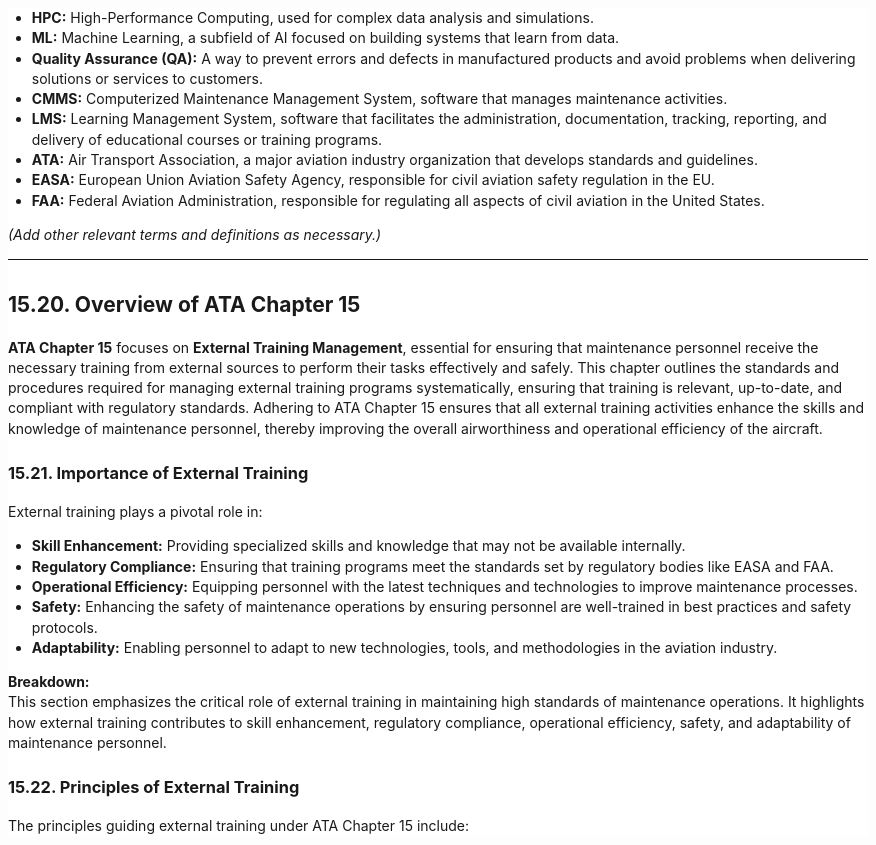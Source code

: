 - **HPC:** High-Performance Computing, used for complex data analysis and simulations.
- **ML:** Machine Learning, a subfield of AI focused on building systems that learn from data.
- **Quality Assurance (QA):** A way to prevent errors and defects in manufactured products and avoid problems when delivering solutions or services to customers.
- **CMMS:** Computerized Maintenance Management System, software that manages maintenance activities.
- **LMS:** Learning Management System, software that facilitates the administration, documentation, tracking, reporting, and delivery of educational courses or training programs.
- **ATA:** Air Transport Association, a major aviation industry organization that develops standards and guidelines.
- **EASA:** European Union Aviation Safety Agency, responsible for civil aviation safety regulation in the EU.
- **FAA:** Federal Aviation Administration, responsible for regulating all aspects of civil aviation in the United States.

*(Add other relevant terms and definitions as necessary.)*

---

## 15.20. Overview of ATA Chapter 15

**ATA Chapter 15** focuses on **External Training Management**, essential for ensuring that maintenance personnel receive the necessary training from external sources to perform their tasks effectively and safely. This chapter outlines the standards and procedures required for managing external training programs systematically, ensuring that training is relevant, up-to-date, and compliant with regulatory standards. Adhering to ATA Chapter 15 ensures that all external training activities enhance the skills and knowledge of maintenance personnel, thereby improving the overall airworthiness and operational efficiency of the aircraft.

### 15.21. Importance of External Training

External training plays a pivotal role in:

- **Skill Enhancement:** Providing specialized skills and knowledge that may not be available internally.
- **Regulatory Compliance:** Ensuring that training programs meet the standards set by regulatory bodies like EASA and FAA.
- **Operational Efficiency:** Equipping personnel with the latest techniques and technologies to improve maintenance processes.
- **Safety:** Enhancing the safety of maintenance operations by ensuring personnel are well-trained in best practices and safety protocols.
- **Adaptability:** Enabling personnel to adapt to new technologies, tools, and methodologies in the aviation industry.

**Breakdown:**  
This section emphasizes the critical role of external training in maintaining high standards of maintenance operations. It highlights how external training contributes to skill enhancement, regulatory compliance, operational efficiency, safety, and adaptability of maintenance personnel.

### 15.22. Principles of External Training

The principles guiding external training under ATA Chapter 15 include:
